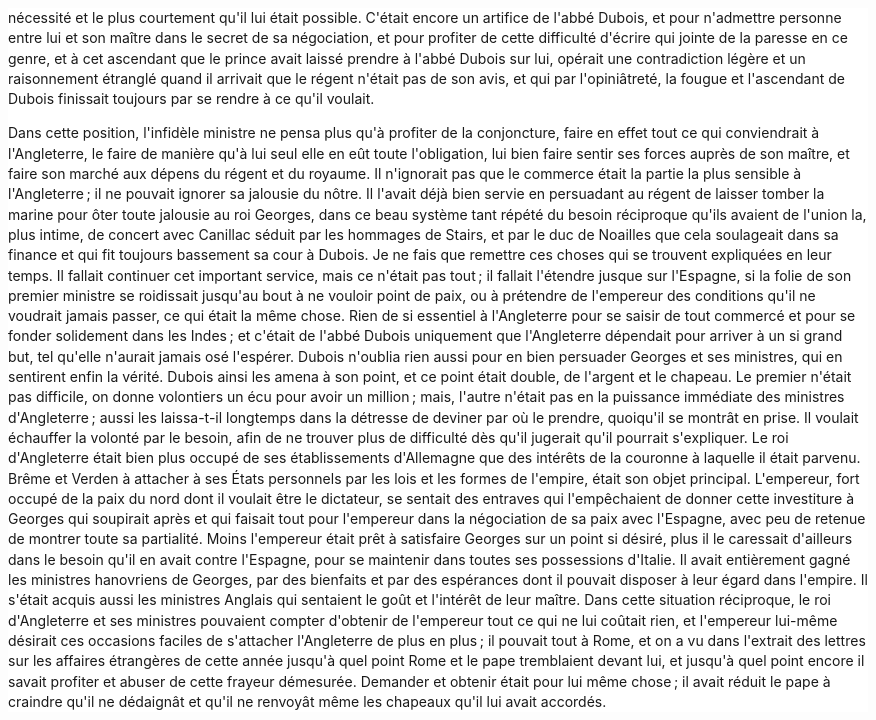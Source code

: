 nécessité et le plus courtement qu'il lui était possible. C'était encore un
artifice de l'abbé Dubois, et pour n'admettre personne entre lui et son maître
dans le secret de sa négociation, et pour profiter de cette difficulté
d'écrire qui jointe de la paresse en ce genre, et à cet ascendant que le
prince avait laissé prendre à l'abbé Dubois sur lui, opérait une contradiction
légère et un raisonnement étranglé quand il arrivait que le régent n'était pas
de son avis, et qui par l'opiniâtreté, la fougue et l'ascendant de Dubois
finissait toujours par se rendre à ce qu'il voulait.

Dans cette position, l'infidèle ministre ne pensa plus qu'à profiter de la
conjoncture, faire en effet tout ce qui conviendrait à l'Angleterre, le faire
de manière qu'à lui seul elle en eût toute l'obligation, lui bien faire sentir
ses forces auprès de son maître, et faire son marché aux dépens du régent et
du royaume. Il n'ignorait pas que le commerce était la partie la plus sensible
à l'Angleterre ; il ne pouvait ignorer sa jalousie du nôtre. Il l'avait déjà
bien servie en persuadant au régent de laisser tomber la marine pour ôter
toute jalousie au roi Georges, dans ce beau système tant répété du besoin
réciproque qu'ils avaient de l'union la, plus intime, de concert avec Canillac
séduit par les hommages de Stairs, et par le duc de Noailles que cela
soulageait dans sa finance et qui fit toujours bassement sa cour à Dubois. Je
ne fais que remettre ces choses qui se trouvent expliquées en leur temps. Il
fallait continuer cet important service, mais ce n'était pas tout ; il fallait
l'étendre jusque sur l'Espagne, si la folie de son premier ministre se
roidissait jusqu'au bout à ne vouloir point de paix, ou à prétendre de
l'empereur des conditions qu'il ne voudrait jamais passer, ce qui était la
même chose. Rien de si essentiel à l'Angleterre pour se saisir de tout
commercé et pour se fonder solidement dans les Indes ; et c'était de l'abbé
Dubois uniquement que l'Angleterre dépendait pour arriver à un si grand but,
tel qu'elle n'aurait jamais osé l'espérer. Dubois n'oublia rien aussi pour en
bien persuader Georges et ses ministres, qui en sentirent enfin la vérité.
Dubois ainsi les amena à son point, et ce point était double, de l'argent et
le chapeau. Le premier n'était pas difficile, on donne volontiers un écu pour
avoir un million ; mais, l'autre n'était pas en la puissance immédiate des
ministres d'Angleterre ; aussi les laissa-t-il longtemps dans la détresse de
deviner par où le prendre, quoiqu'il se montrât en prise. Il voulait échauffer
la volonté par le besoin, afin de ne trouver plus de difficulté dès qu'il
jugerait qu'il pourrait s'expliquer. Le roi d'Angleterre était bien plus
occupé de ses établissements d'Allemagne que des intérêts de la couronne à
laquelle il était parvenu. Brême et Verden à attacher à ses États personnels
par les lois et les formes de l'empire, était son objet principal. L'empereur,
fort occupé de la paix du nord dont il voulait être le dictateur, se sentait
des entraves qui l'empêchaient de donner cette investiture à Georges qui
soupirait après et qui faisait tout pour l'empereur dans la négociation de sa
paix avec l'Espagne, avec peu de retenue de montrer toute sa partialité. Moins
l'empereur était prêt à satisfaire Georges sur un point si désiré, plus il le
caressait d'ailleurs dans le besoin qu'il en avait contre l'Espagne, pour se
maintenir dans toutes ses possessions d'Italie. Il avait entièrement gagné les
ministres hanovriens de Georges, par des bienfaits et par des espérances dont
il pouvait disposer à leur égard dans l'empire. Il s'était acquis aussi les
ministres Anglais qui sentaient le goût et l'intérêt de leur maître. Dans
cette situation réciproque, le roi d'Angleterre et ses ministres pouvaient
compter d'obtenir de l'empereur tout ce qui ne lui coûtait rien, et l'empereur
lui-même désirait ces occasions faciles de s'attacher l'Angleterre de plus en
plus ; il pouvait tout à Rome, et on a vu dans l'extrait des lettres sur les
affaires étrangères de cette année jusqu'à quel point Rome et le pape
tremblaient devant lui, et jusqu'à quel point encore il savait profiter et
abuser de cette frayeur démesurée. Demander et obtenir était pour lui même
chose ; il avait réduit le pape à craindre qu'il ne dédaignât et qu'il ne
renvoyât même les chapeaux qu'il lui avait accordés.
